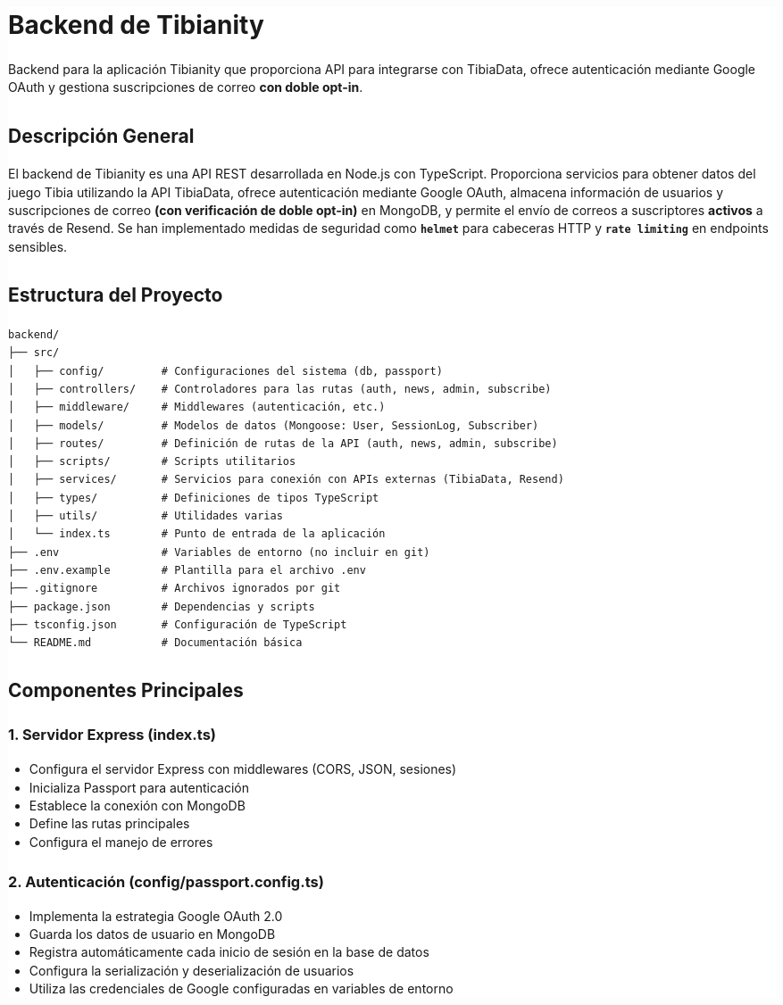 # Backend de Tibianity

Backend para la aplicación Tibianity que proporciona API para integrarse con TibiaData, ofrece autenticación mediante Google OAuth y gestiona suscripciones de correo **con doble opt-in**.

## Descripción General
El backend de Tibianity es una API REST desarrollada en Node.js con TypeScript. Proporciona servicios para obtener datos del juego Tibia utilizando la API TibiaData, ofrece autenticación mediante Google OAuth, almacena información de usuarios y suscripciones de correo **(con verificación de doble opt-in)** en MongoDB, y permite el envío de correos a suscriptores **activos** a través de Resend. Se han implementado medidas de seguridad como **`helmet`** para cabeceras HTTP y **`rate limiting`** en endpoints sensibles.

## Estructura del Proyecto

```
backend/
├── src/
│   ├── config/         # Configuraciones del sistema (db, passport)
│   ├── controllers/    # Controladores para las rutas (auth, news, admin, subscribe)
│   ├── middleware/     # Middlewares (autenticación, etc.)
│   ├── models/         # Modelos de datos (Mongoose: User, SessionLog, Subscriber)
│   ├── routes/         # Definición de rutas de la API (auth, news, admin, subscribe)
│   ├── scripts/        # Scripts utilitarios
│   ├── services/       # Servicios para conexión con APIs externas (TibiaData, Resend)
│   ├── types/          # Definiciones de tipos TypeScript
│   ├── utils/          # Utilidades varias
│   └── index.ts        # Punto de entrada de la aplicación
├── .env                # Variables de entorno (no incluir en git)
├── .env.example        # Plantilla para el archivo .env
├── .gitignore          # Archivos ignorados por git
├── package.json        # Dependencias y scripts
├── tsconfig.json       # Configuración de TypeScript
└── README.md           # Documentación básica
```

## Componentes Principales

### 1. Servidor Express (index.ts)
- Configura el servidor Express con middlewares (CORS, JSON, sesiones)
- Inicializa Passport para autenticación
- Establece la conexión con MongoDB
- Define las rutas principales
- Configura el manejo de errores

### 2. Autenticación (config/passport.config.ts)
- Implementa la estrategia Google OAuth 2.0
- Guarda los datos de usuario en MongoDB
- Registra automáticamente cada inicio de sesión en la base de datos
- Configura la serialización y deserialización de usuarios
- Utiliza las credenciales de Google configuradas en variables de entorno
